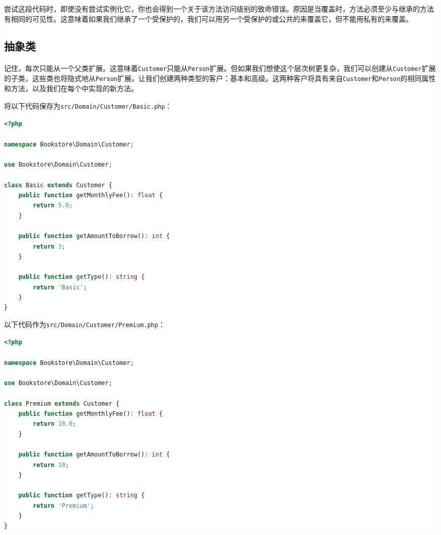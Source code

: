 尝试这段代码时，即使没有尝试实例化它，你也会得到一个关于该方法访问级别的致命错误。原因是当覆盖时，方法必须至少与继承的方法有相同的可见性。这意味着如果我们继承了一个受保护的，我们可以用另一个受保护的或公共的来覆盖它，但不能用私有的来覆盖。

## 抽象类

记住，每次只能从一个父类扩展。这意味着`Customer`只能从`Person`扩展。但如果我们想使这个层次树更复杂，我们可以创建从`Customer`扩展的子类，这些类也将隐式地从`Person`扩展。让我们创建两种类型的客户：基本和高级。这两种客户将具有来自`Customer`和`Person`的相同属性和方法，以及我们在每个中实现的新方法。

将以下代码保存为`src/Domain/Customer/Basic.php`：

```php
<?php

namespace Bookstore\Domain\Customer;

use Bookstore\Domain\Customer;

class Basic extends Customer {
    public function getMonthlyFee(): float {
        return 5.0;
    }

    public function getAmountToBorrow(): int {
        return 3;
    }

    public function getType(): string {
        return 'Basic';
    }
}
```

以下代码作为`src/Domain/Customer/Premium.php`：

```php
<?php

namespace Bookstore\Domain\Customer;

use Bookstore\Domain\Customer;

class Premium extends Customer {
    public function getMonthlyFee(): float {
        return 10.0;
    }

    public function getAmountToBorrow(): int {
        return 10;
    }

    public function getType(): string {
        return 'Premium';
    }
}
```
